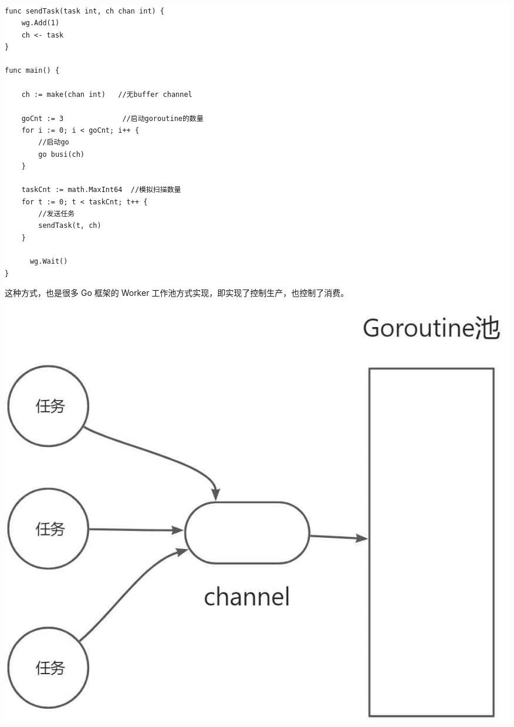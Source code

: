 ```plain
func sendTask(task int, ch chan int) {
    wg.Add(1)
    ch <- task
}

func main() {

    ch := make(chan int)   //无buffer channel

    goCnt := 3              //启动goroutine的数量
    for i := 0; i < goCnt; i++ {
        //启动go
        go busi(ch)
    }

    taskCnt := math.MaxInt64  //模拟扫描数量
    for t := 0; t < taskCnt; t++ {
        //发送任务
        sendTask(t, ch)
    }

      wg.Wait()
}
```

这种方式，也是很多 Go 框架的 Worker 工作池方式实现，即实现了控制生产，也控制了消费。  
[![](assets/1709282835-8eaaefa9749ec1348429d53612d7f508.jpeg)](https://cdn.nlark.com/yuque/0/2024/jpeg/29466846/1709192804798-6628f8b2-b4a1-4d55-bab0-ce9a17a0d39d.jpeg)
